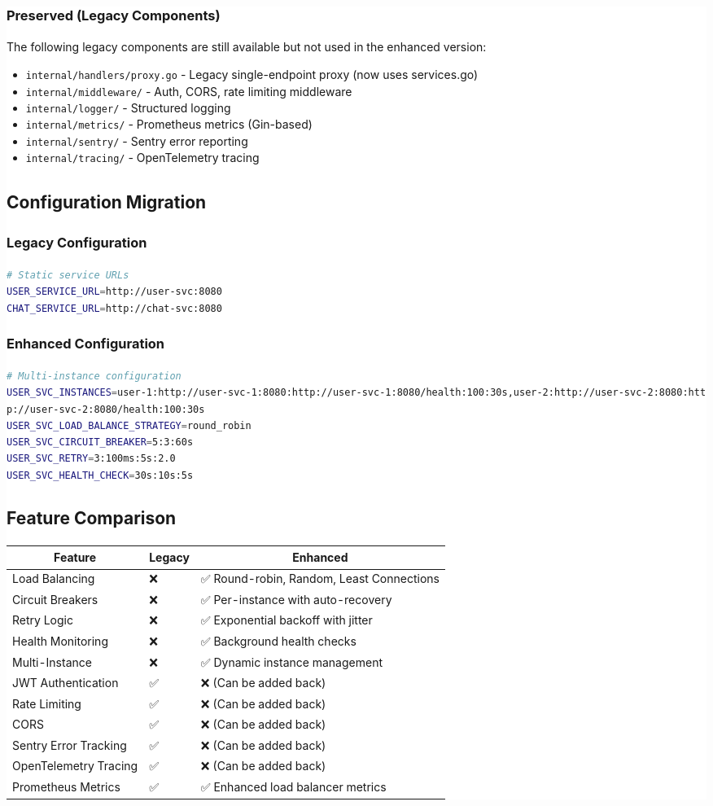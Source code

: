 ### Preserved (Legacy Components)
The following legacy components are still available but not used in the enhanced version:
- `internal/handlers/proxy.go` - Legacy single-endpoint proxy (now uses services.go)
- `internal/middleware/` - Auth, CORS, rate limiting middleware
- `internal/logger/` - Structured logging
- `internal/metrics/` - Prometheus metrics (Gin-based)
- `internal/sentry/` - Sentry error reporting
- `internal/tracing/` - OpenTelemetry tracing

## Configuration Migration

### Legacy Configuration
```bash
# Static service URLs
USER_SERVICE_URL=http://user-svc:8080
CHAT_SERVICE_URL=http://chat-svc:8080
```

### Enhanced Configuration
```bash
# Multi-instance configuration
USER_SVC_INSTANCES=user-1:http://user-svc-1:8080:http://user-svc-1:8080/health:100:30s,user-2:http://user-svc-2:8080:http://user-svc-2:8080/health:100:30s
USER_SVC_LOAD_BALANCE_STRATEGY=round_robin
USER_SVC_CIRCUIT_BREAKER=5:3:60s
USER_SVC_RETRY=3:100ms:5s:2.0
USER_SVC_HEALTH_CHECK=30s:10s:5s
```

## Feature Comparison

| Feature | Legacy | Enhanced |
|---------|--------|----------|
| Load Balancing | ❌ | ✅ Round-robin, Random, Least Connections |
| Circuit Breakers | ❌ | ✅ Per-instance with auto-recovery |
| Retry Logic | ❌ | ✅ Exponential backoff with jitter |
| Health Monitoring | ❌ | ✅ Background health checks |
| Multi-Instance | ❌ | ✅ Dynamic instance management |
| JWT Authentication | ✅ | ❌ (Can be added back) |
| Rate Limiting | ✅ | ❌ (Can be added back) |
| CORS | ✅ | ❌ (Can be added back) |
| Sentry Error Tracking | ✅ | ❌ (Can be added back) |
| OpenTelemetry Tracing | ✅ | ❌ (Can be added back) |
| Prometheus Metrics | ✅ | ✅ Enhanced load balancer metrics |
